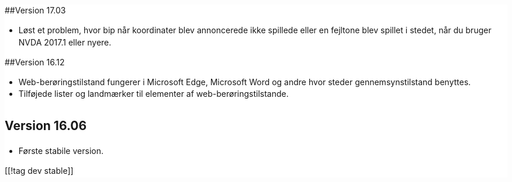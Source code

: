 ##Version 17.03

* Løst et problem, hvor bip når koordinater blev annoncerede ikke spillede
  eller en fejltone blev spillet i stedet, når du bruger NVDA 2017.1 eller
  nyere.

##Version 16.12

* Web-berøringstilstand fungerer i Microsoft Edge, Microsoft Word og andre
  hvor steder gennemsynstilstand benyttes.
* Tilføjede lister og landmærker til elementer af web-berøringstilstande.

## Version 16.06

* Første stabile version.

[[!tag dev stable]]

[1]: https://www.nvaccess.org/addonStore/legacy?file=enhancedTouchGestures
